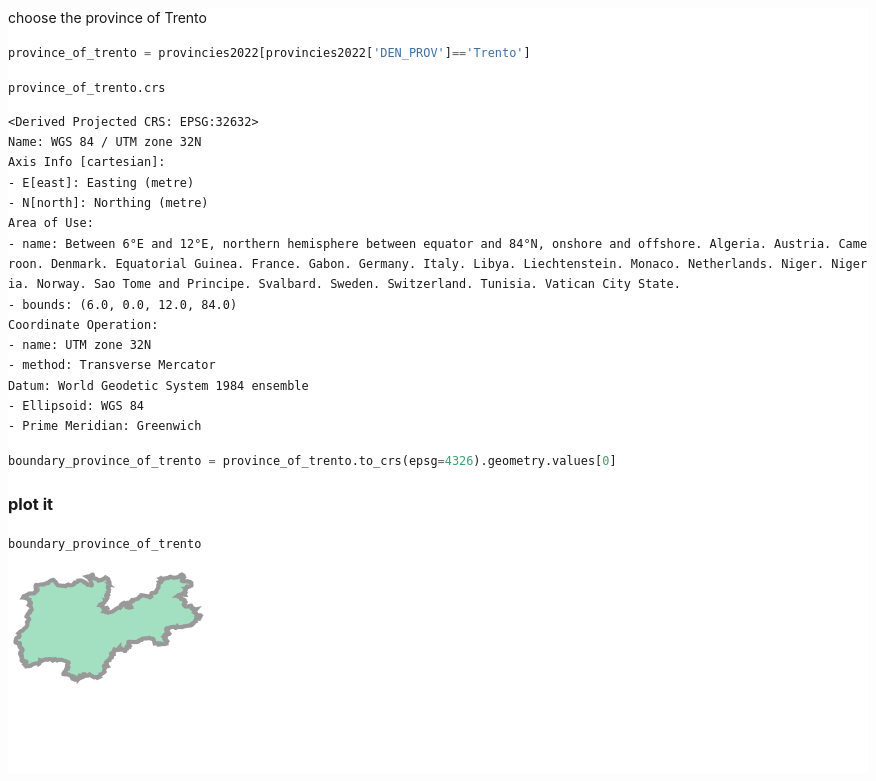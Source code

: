

choose the province of Trento


```python
province_of_trento = provincies2022[provincies2022['DEN_PROV']=='Trento']
```


```python
province_of_trento.crs
```




    <Derived Projected CRS: EPSG:32632>
    Name: WGS 84 / UTM zone 32N
    Axis Info [cartesian]:
    - E[east]: Easting (metre)
    - N[north]: Northing (metre)
    Area of Use:
    - name: Between 6°E and 12°E, northern hemisphere between equator and 84°N, onshore and offshore. Algeria. Austria. Cameroon. Denmark. Equatorial Guinea. France. Gabon. Germany. Italy. Libya. Liechtenstein. Monaco. Netherlands. Niger. Nigeria. Norway. Sao Tome and Principe. Svalbard. Sweden. Switzerland. Tunisia. Vatican City State.
    - bounds: (6.0, 0.0, 12.0, 84.0)
    Coordinate Operation:
    - name: UTM zone 32N
    - method: Transverse Mercator
    Datum: World Geodetic System 1984 ensemble
    - Ellipsoid: WGS 84
    - Prime Meridian: Greenwich




```python
boundary_province_of_trento = province_of_trento.to_crs(epsg=4326).geometry.values[0]
```

### plot it


```python
boundary_province_of_trento
```




    
![svg](02_exercise_spatial_relationship_and_operations_files/02_exercise_spatial_relationship_and_operations_68_0.svg)
    